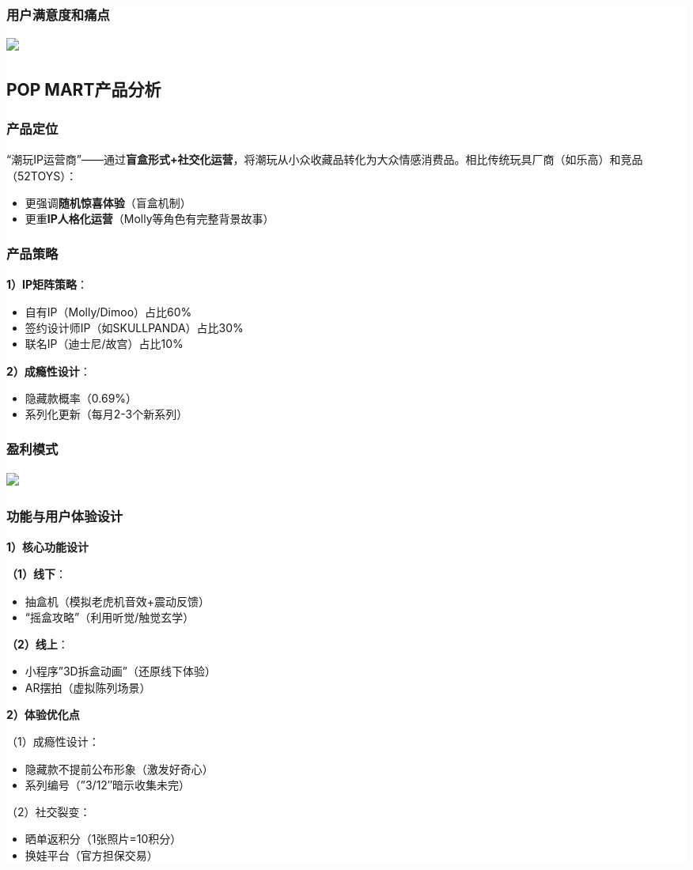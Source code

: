### 用户满意度和痛点

![](https://image.woshipm.com/2025/05/09/a60245b8-2ca4-11f0-8a1c-00163e09d72f.png)

## POP MART产品分析

### 产品定位

“潮玩IP运营商”——通过**盲盒形式+社交化运营**，将潮玩从小众收藏品转化为大众情感消费品。相比传统玩具厂商（如乐高）和竞品（52TOYS）：

*   更强调**随机惊喜体验**（盲盒机制）
*   更重**IP人格化运营**（Molly等角色有完整背景故事）

### 产品策略

**1）IP矩阵策略**：

*   自有IP（Molly/Dimoo）占比60%
*   签约设计师IP（如SKULLPANDA）占比30%
*   联名IP（迪士尼/故宫）占比10%

**2）成瘾性设计**：

*   隐藏款概率（0.69%）
*   系列化更新（每月2-3个新系列）

### 盈利模式

![](https://image.woshipm.com/2025/05/09/4443a1c2-2ca5-11f0-aed5-00163e09d72f.png)

### 功能与用户体验设计

**1）核心功能设计**

**（1）线下**：

*   抽盒机（模拟老虎机音效+震动反馈）
*   “摇盒攻略”（利用听觉/触觉玄学）

**（2）线上**：

*   小程序”3D拆盒动画”（还原线下体验）
*   AR摆拍（虚拟陈列场景）

**2）体验优化点**

（1）成瘾性设计：

*   隐藏款不提前公布形象（激发好奇心）
*   系列编号（”3/12″暗示收集未完）

（2）社交裂变：

*   晒单返积分（1张照片=10积分）
*   换娃平台（官方担保交易）
